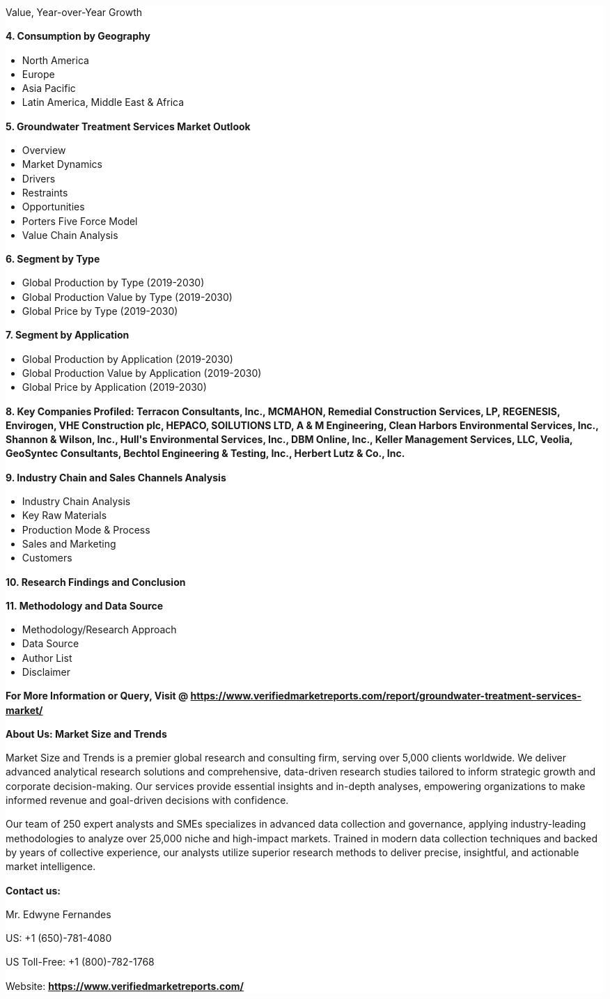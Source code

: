 Value, Year-over-Year Growth</li></ul><p><strong>4. Consumption by Geography</strong></p><ul> <li>North America</li> <li>Europe</li> <li>Asia Pacific</li> <li>Latin America, Middle East &amp; Africa</li></ul><p><strong>5. Groundwater Treatment Services Market Outlook</strong></p><ul><li>Overview</li><li>Market Dynamics</li><li>Drivers</li><li>Restraints</li><li>Opportunities</li><li>Porters Five Force Model</li><li>Value Chain Analysis&nbsp;</li></ul><p><strong>6. Segment by Type</strong></p><ul><li>Global Production by Type (2019-2030)</li><li>Global Production Value by Type (2019-2030)</li><li>Global Price by Type (2019-2030)</li></ul><p><strong>7. Segment by Application</strong></p><ul><li>Global Production by Application (2019-2030)</li><li>Global Production Value by Application (2019-2030)</li><li>Global Price by Application (2019-2030)</li></ul><p><strong>8. Key Companies Profiled: Terracon Consultants, Inc., MCMAHON, Remedial Construction Services, LP, REGENESIS, Envirogen, VHE Construction plc, HEPACO, SOILUTIONS LTD, A & M Engineering, Clean Harbors Environmental Services, Inc., Shannon & Wilson, Inc., Hull's Environmental Services, Inc., DBM Online, Inc., Keller Management Services, LLC, Veolia, GeoSyntec Consultants, Bechtol Engineering & Testing, Inc., Herbert Lutz & Co., Inc.</strong></p><p><strong>9. Industry Chain and Sales Channels Analysis</strong></p><ul><li>Industry Chain Analysis</li><li>Key Raw Materials</li><li>Production Mode &amp; Process</li><li>Sales and Marketing</li><li>Customers</li></ul><p><strong>10. Research Findings and Conclusion</strong></p><p><strong>11. Methodology and Data Source</strong></p><ul><li>Methodology/Research Approach</li><li>Data Source</li><li>Author List</li><li>Disclaimer</li></ul></p><p><strong>For More Information or Query, Visit @ <a href="https://www.verifiedmarketreports.com/report/groundwater-treatment-services-market/">https://www.verifiedmarketreports.com/report/groundwater-treatment-services-market/</a></strong></p><p><strong>About Us: Market Size and Trends</strong></p><p>Market Size and Trends is a premier global research and consulting firm, serving over 5,000 clients worldwide. We deliver advanced analytical research solutions and comprehensive, data-driven research studies tailored to inform strategic growth and corporate decision-making. Our services provide essential insights and in-depth analyses, empowering organizations to make informed revenue and goal-driven decisions with confidence.</p><p>Our team of 250 expert analysts and SMEs specializes in advanced data collection and governance, applying industry-leading methodologies to analyze over 25,000 niche and high-impact markets. Trained in modern data collection techniques and backed by years of collective experience, our analysts utilize superior research methods to deliver precise, insightful, and actionable market intelligence.</p><p><strong>Contact us:</strong></p><p>Mr. Edwyne Fernandes</p><p>US: +1 (650)-781-4080</p><p>US Toll-Free: +1 (800)-782-1768</p><p>Website: <strong><a href="https://www.verifiedmarketreports.com/">https://www.verifiedmarketreports.com/</a></strong></p>
